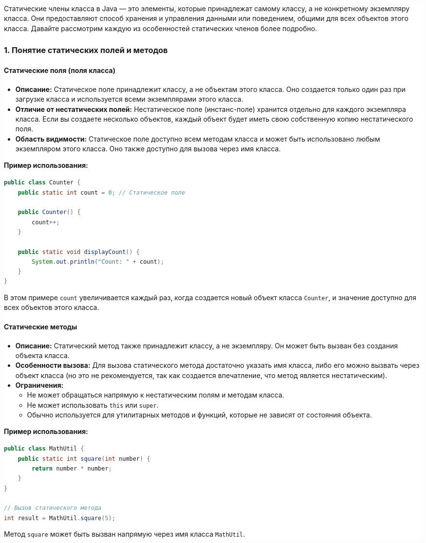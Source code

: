 Статические члены класса в Java — это элементы, которые принадлежат самому классу, а не конкретному экземпляру класса. Они предоставляют способ хранения и управления данными или поведением, общими для всех объектов этого класса. Давайте рассмотрим каждую из особенностей статических членов более подробно.

### 1. Понятие статических полей и методов

#### **Статические поля (поля класса)**
- **Описание:** Статическое поле принадлежит классу, а не объектам этого класса. Оно создается только один раз при загрузке класса и используется всеми экземплярами этого класса.
- **Отличие от нестатических полей:** Нестатическое поле (инстанс-поле) хранится отдельно для каждого экземпляра класса. Если вы создаете несколько объектов, каждый объект будет иметь свою собственную копию нестатического поля.
- **Область видимости:** Статическое поле доступно всем методам класса и может быть использовано любым экземпляром этого класса. Оно также доступно для вызова через имя класса.

**Пример использования:**
```java
public class Counter {
    public static int count = 0; // Статическое поле

    public Counter() {
        count++;
    }

    public static void displayCount() {
        System.out.println("Count: " + count);
    }
}
```
В этом примере `count` увеличивается каждый раз, когда создается новый объект класса `Counter`, и значение доступно для всех объектов этого класса.

#### **Статические методы**
- **Описание:** Статический метод также принадлежит классу, а не экземпляру. Он может быть вызван без создания объекта класса.
- **Особенности вызова:** Для вызова статического метода достаточно указать имя класса, либо его можно вызвать через объект класса (но это не рекомендуется, так как создается впечатление, что метод является нестатическим).
- **Ограничения:**
  - Не может обращаться напрямую к нестатическим полям и методам класса.
  - Не может использовать `this` или `super`.
  - Обычно используется для утилитарных методов и функций, которые не зависят от состояния объекта.

**Пример использования:**
```java
public class MathUtil {
    public static int square(int number) {
        return number * number;
    }
}

// Вызов статического метода
int result = MathUtil.square(5);
```
Метод `square` может быть вызван напрямую через имя класса `MathUtil`.
